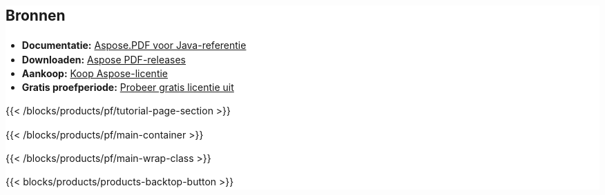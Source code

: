 ## Bronnen
- **Documentatie:** [Aspose.PDF voor Java-referentie](https://reference.aspose.com/pdf/java/)
- **Downloaden:** [Aspose PDF-releases](https://releases.aspose.com/pdf/java/)
- **Aankoop:** [Koop Aspose-licentie](https://purchase.aspose.com/buy)
- **Gratis proefperiode:** [Probeer gratis licentie uit](https://www.aspose.com/purchase/free-trial.aspx)

{{< /blocks/products/pf/tutorial-page-section >}}

{{< /blocks/products/pf/main-container >}}

{{< /blocks/products/pf/main-wrap-class >}}

{{< blocks/products/products-backtop-button >}}